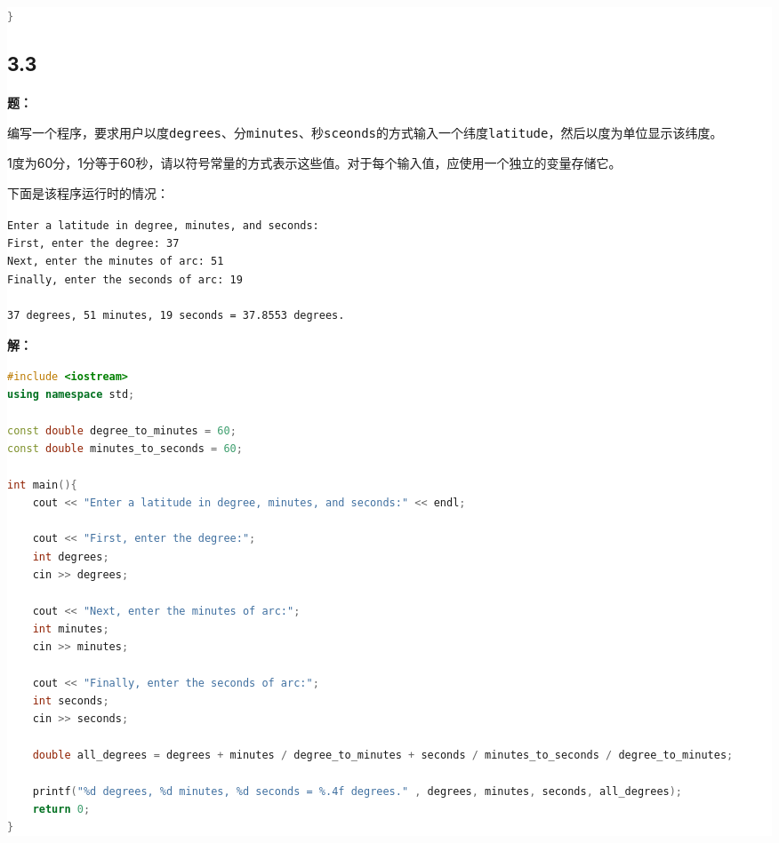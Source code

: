 ```c++
}
```



## 3.3

**题：** 

编写一个程序，要求用户以度<kbd>degrees</kbd>、分<kbd>minutes</kbd>、秒<kbd>sceonds</kbd>的方式输入一个纬度<kbd>latitude</kbd>，然后以度为单位显示该纬度。

1度为60分，1分等于60秒，请以符号常量的方式表示这些值。对于每个输入值，应使用一个独立的变量存储它。 

下面是该程序运行时的情况：

```
Enter a latitude in degree, minutes, and seconds:
First, enter the degree: 37
Next, enter the minutes of arc: 51
Finally, enter the seconds of arc: 19

37 degrees, 51 minutes, 19 seconds = 37.8553 degrees.
```

**解：**

```c++
#include <iostream>
using namespace std;

const double degree_to_minutes = 60;
const double minutes_to_seconds = 60;

int main(){
    cout << "Enter a latitude in degree, minutes, and seconds:" << endl;
    
    cout << "First, enter the degree:";
    int degrees;
    cin >> degrees;
    
    cout << "Next, enter the minutes of arc:";
    int minutes;
    cin >> minutes;
    
    cout << "Finally, enter the seconds of arc:";
    int seconds;
    cin >> seconds;
    
    double all_degrees = degrees + minutes / degree_to_minutes + seconds / minutes_to_seconds / degree_to_minutes;
    
    printf("%d degrees, %d minutes, %d seconds = %.4f degrees." , degrees, minutes, seconds, all_degrees);
    return 0;
}
```

